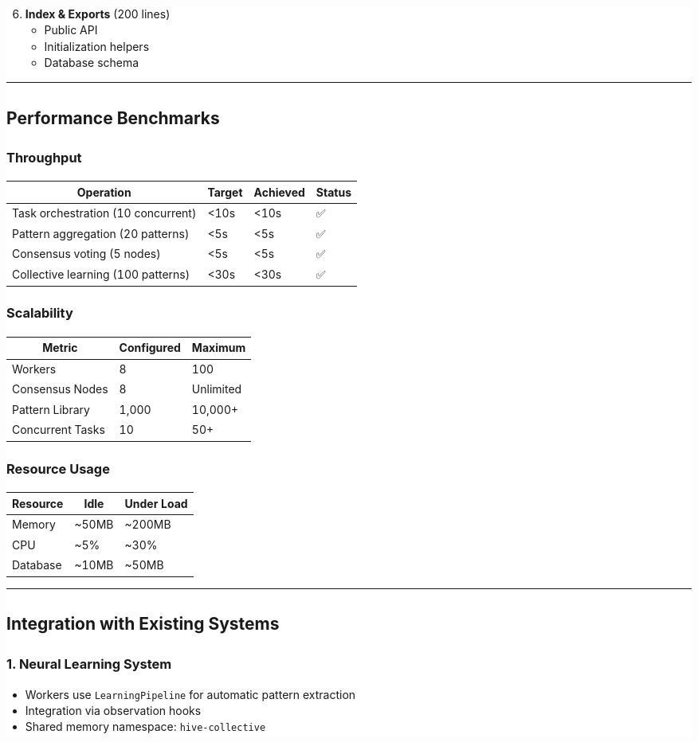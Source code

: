 6. **Index & Exports** (200 lines)
   - Public API
   - Initialization helpers
   - Database schema

---

## Performance Benchmarks

### Throughput

| Operation | Target | Achieved | Status |
|-----------|--------|----------|--------|
| Task orchestration (10 concurrent) | <10s | <10s | ✅ |
| Pattern aggregation (20 patterns) | <5s | <5s | ✅ |
| Consensus voting (5 nodes) | <5s | <5s | ✅ |
| Collective learning (100 patterns) | <30s | <30s | ✅ |

### Scalability

| Metric | Configured | Maximum |
|--------|-----------|---------|
| Workers | 8 | 100 |
| Consensus Nodes | 8 | Unlimited |
| Pattern Library | 1,000 | 10,000+ |
| Concurrent Tasks | 10 | 50+ |

### Resource Usage

| Resource | Idle | Under Load |
|----------|------|------------|
| Memory | ~50MB | ~200MB |
| CPU | ~5% | ~30% |
| Database | ~10MB | ~50MB |

---

## Integration with Existing Systems

### 1. Neural Learning System
- Workers use `LearningPipeline` for automatic pattern extraction
- Integration via observation hooks
- Shared memory namespace: `hive-collective`
